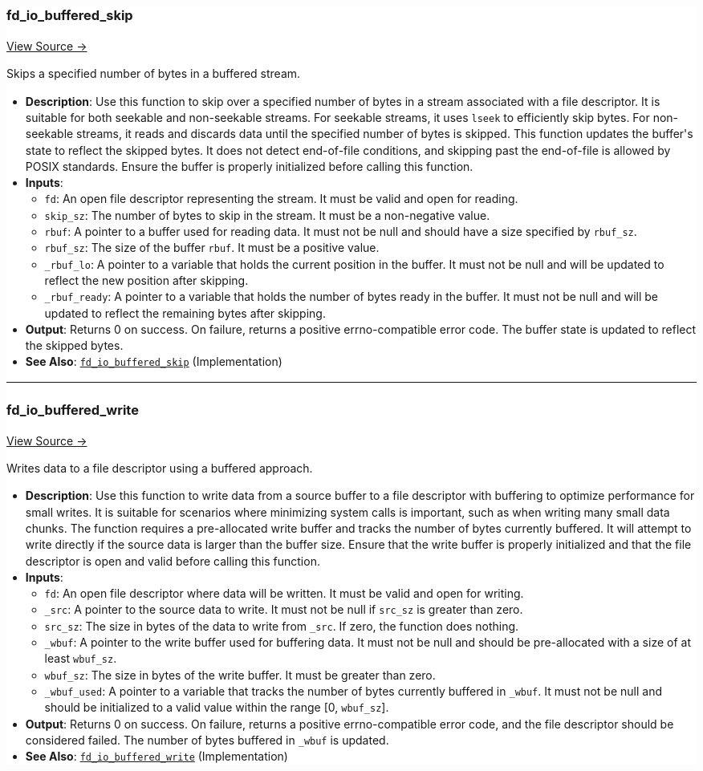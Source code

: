 ### fd\_io\_buffered\_skip
[View Source →](<../../../../../src/util/io/fd_io.h#L480>)

Skips a specified number of bytes in a buffered stream.
- **Description**: Use this function to skip over a specified number of bytes in a stream associated with a file descriptor. It is suitable for both seekable and non-seekable streams. For seekable streams, it uses `lseek` to efficiently skip bytes. For non-seekable streams, it reads and discards data until the specified number of bytes is skipped. This function updates the buffer's state to reflect the skipped bytes. It does not detect end-of-file conditions, and skipping past the end-of-file is allowed by POSIX standards. Ensure the buffer is properly initialized before calling this function.
- **Inputs**:
    - `fd`: An open file descriptor representing the stream. It must be valid and open for reading.
    - `skip_sz`: The number of bytes to skip in the stream. It must be a non-negative value.
    - `rbuf`: A pointer to a buffer used for reading data. It must not be null and should have a size specified by `rbuf_sz`.
    - `rbuf_sz`: The size of the buffer `rbuf`. It must be a positive value.
    - `_rbuf_lo`: A pointer to a variable that holds the current position in the buffer. It must not be null and will be updated to reflect the new position after skipping.
    - `_rbuf_ready`: A pointer to a variable that holds the number of bytes ready in the buffer. It must not be null and will be updated to reflect the remaining bytes after skipping.
- **Output**: Returns 0 on success. On failure, returns a positive errno-compatible error code. The buffer state is updated to reflect the skipped bytes.
- **See Also**: [`fd_io_buffered_skip`](<fd_io.c.md#fd_io_buffered_skip>)  (Implementation)


---
### fd\_io\_buffered\_write
[View Source →](<../../../../../src/util/io/fd_io.h#L519>)

Writes data to a file descriptor using a buffered approach.
- **Description**: Use this function to write data from a source buffer to a file descriptor with buffering to optimize performance for small writes. It is suitable for scenarios where minimizing system calls is important, such as when writing many small data chunks. The function requires a pre-allocated write buffer and tracks the number of bytes currently buffered. It will attempt to write directly if the source data is larger than the buffer size. Ensure that the write buffer is properly initialized and that the file descriptor is open and valid before calling this function.
- **Inputs**:
    - `fd`: An open file descriptor where data will be written. It must be valid and open for writing.
    - `_src`: A pointer to the source data to write. It must not be null if `src_sz` is greater than zero.
    - `src_sz`: The size in bytes of the data to write from `_src`. If zero, the function does nothing.
    - `_wbuf`: A pointer to the write buffer used for buffering data. It must not be null and should be pre-allocated with a size of at least `wbuf_sz`.
    - `wbuf_sz`: The size in bytes of the write buffer. It must be greater than zero.
    - `_wbuf_used`: A pointer to a variable that tracks the number of bytes currently buffered in `_wbuf`. It must not be null and should be initialized to a valid value within the range [0, `wbuf_sz`].
- **Output**: Returns 0 on success. On failure, returns a positive errno-compatible error code, and the file descriptor should be considered failed. The number of bytes buffered in `_wbuf` is updated.
- **See Also**: [`fd_io_buffered_write`](<fd_io.c.md#fd_io_buffered_write>)  (Implementation)
